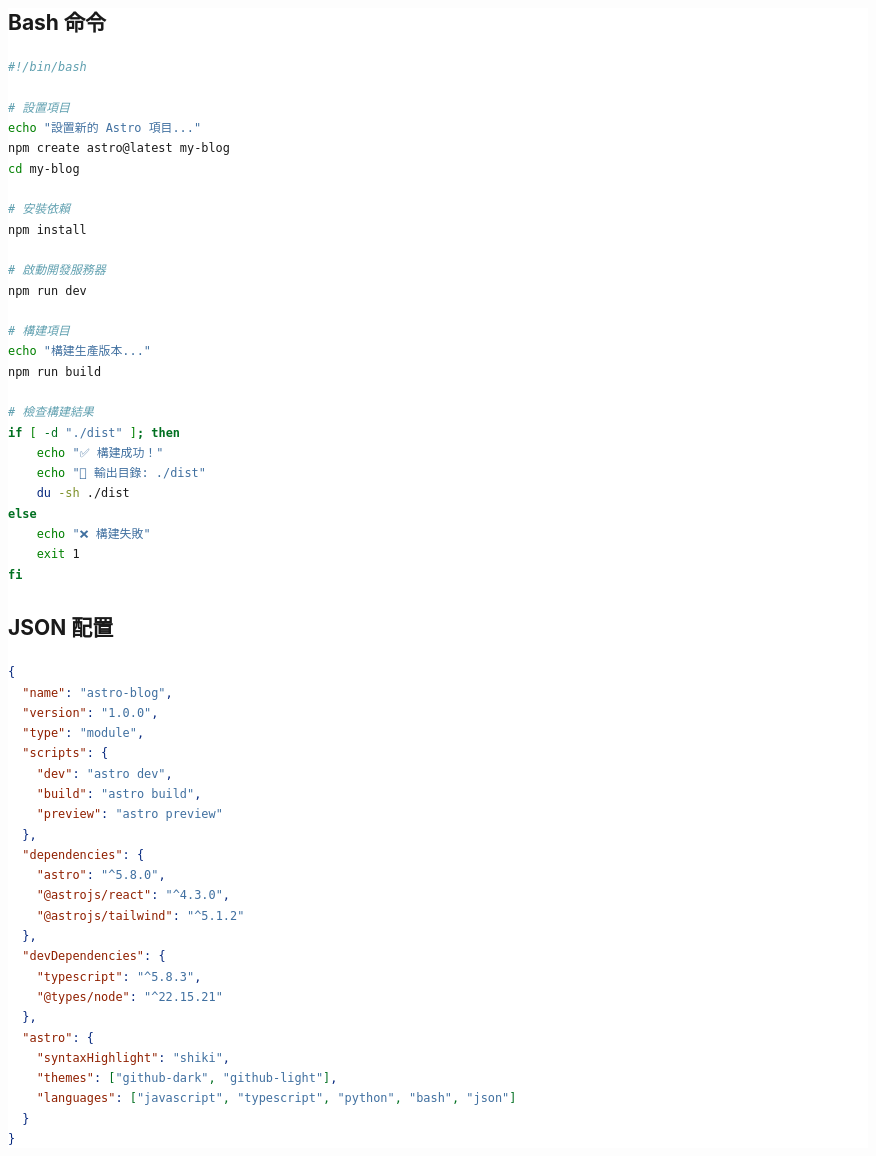 ## Bash 命令

```bash
#!/bin/bash

# 設置項目
echo "設置新的 Astro 項目..."
npm create astro@latest my-blog
cd my-blog

# 安裝依賴
npm install

# 啟動開發服務器
npm run dev

# 構建項目
echo "構建生產版本..."
npm run build

# 檢查構建結果
if [ -d "./dist" ]; then
    echo "✅ 構建成功！"
    echo "📁 輸出目錄: ./dist"
    du -sh ./dist
else
    echo "❌ 構建失敗"
    exit 1
fi
```

## JSON 配置

```json
{
  "name": "astro-blog",
  "version": "1.0.0",
  "type": "module",
  "scripts": {
    "dev": "astro dev",
    "build": "astro build",
    "preview": "astro preview"
  },
  "dependencies": {
    "astro": "^5.8.0",
    "@astrojs/react": "^4.3.0",
    "@astrojs/tailwind": "^5.1.2"
  },
  "devDependencies": {
    "typescript": "^5.8.3",
    "@types/node": "^22.15.21"
  },
  "astro": {
    "syntaxHighlight": "shiki",
    "themes": ["github-dark", "github-light"],
    "languages": ["javascript", "typescript", "python", "bash", "json"]
  }
}
```
